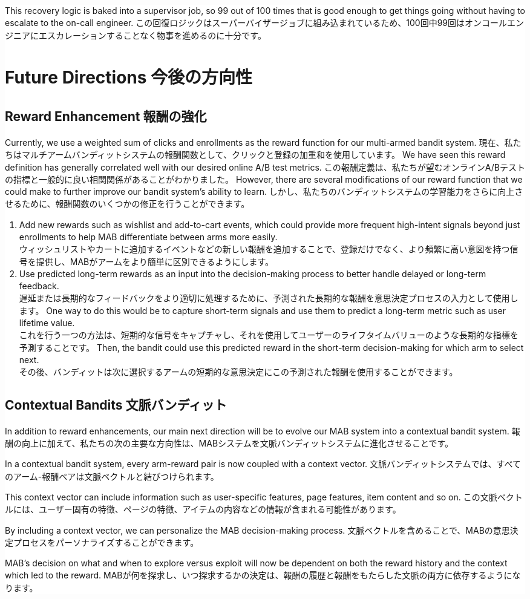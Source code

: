 This recovery logic is baked into a supervisor job, so 99 out of 100 times that is good enough to get things going without having to escalate to the on-call engineer. 
この回復ロジックはスーパーバイザージョブに組み込まれているため、100回中99回はオンコールエンジニアにエスカレーションすることなく物事を進めるのに十分です。



# Future Directions 今後の方向性  
## Reward Enhancement 報酬の強化
Currently, we use a weighted sum of clicks and enrollments as the reward function for our multi-armed bandit system. 
現在、私たちはマルチアームバンディットシステムの報酬関数として、クリックと登録の加重和を使用しています。 
We have seen this reward definition has generally correlated well with our desired online A/B test metrics. 
この報酬定義は、私たちが望むオンラインA/Bテストの指標と一般的に良い相関関係があることがわかりました。 
However, there are several modifications of our reward function that we could make to further improve our bandit system’s ability to learn. 
しかし、私たちのバンディットシステムの学習能力をさらに向上させるために、報酬関数のいくつかの修正を行うことができます。

1. Add new rewards such as wishlist and add-to-cart events, which could provide more frequent high-intent signals beyond just enrollments to help MAB differentiate between arms more easily.  
   ウィッシュリストやカートに追加するイベントなどの新しい報酬を追加することで、登録だけでなく、より頻繁に高い意図を持つ信号を提供し、MABがアームをより簡単に区別できるようにします。 
2. Use predicted long-term rewards as an input into the decision-making process to better handle delayed or long-term feedback.  
   遅延または長期的なフィードバックをより適切に処理するために、予測された長期的な報酬を意思決定プロセスの入力として使用します。 
   One way to do this would be to capture short-term signals and use them to predict a long-term metric such as user lifetime value.  
   これを行う一つの方法は、短期的な信号をキャプチャし、それを使用してユーザーのライフタイムバリューのような長期的な指標を予測することです。 
   Then, the bandit could use this predicted reward in the short-term decision-making for which arm to select next.  
   その後、バンディットは次に選択するアームの短期的な意思決定にこの予測された報酬を使用することができます。



## Contextual Bandits 文脈バンディット

In addition to reward enhancements, our main next direction will be to evolve our MAB system into a contextual bandit system. 
報酬の向上に加えて、私たちの次の主要な方向性は、MABシステムを文脈バンディットシステムに進化させることです。 

In a contextual bandit system, every arm-reward pair is now coupled with a context vector. 
文脈バンディットシステムでは、すべてのアーム-報酬ペアは文脈ベクトルと結びつけられます。 

This context vector can include information such as user-specific features, page features, item content and so on. 
この文脈ベクトルには、ユーザー固有の特徴、ページの特徴、アイテムの内容などの情報が含まれる可能性があります。 

By including a context vector, we can personalize the MAB decision-making process. 
文脈ベクトルを含めることで、MABの意思決定プロセスをパーソナライズすることができます。 

MAB’s decision on what and when to explore versus exploit will now be dependent on both the reward history and the context which led to the reward. 
MABが何を探求し、いつ探求するかの決定は、報酬の履歴と報酬をもたらした文脈の両方に依存するようになります。 

